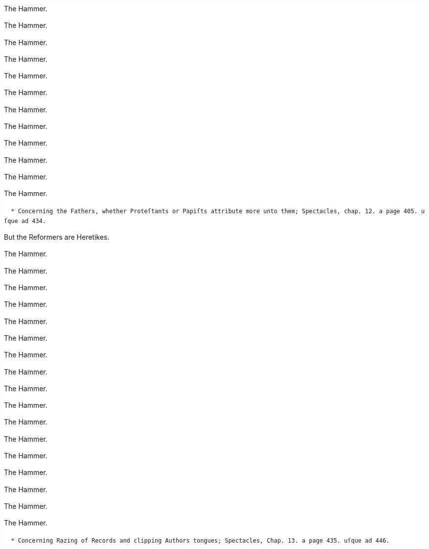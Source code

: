 The Hammer.

The Hammer.

The Hammer.

The Hammer.

The Hammer.

The Hammer.

The Hammer.

The Hammer.

The Hammer.

The Hammer.

The Hammer.

The Hammer.

      * Concerning the Fathers, whether Proteſtants or Papiſts attribute more unto them; Spectacles, chap. 12. a page 405. uſque ad 434.

But the Reformers are Heretikes.

The Hammer.

The Hammer.

The Hammer.

The Hammer.

The Hammer.

The Hammer.

The Hammer.

The Hammer.

The Hammer.

The Hammer.

The Hammer.

The Hammer.

The Hammer.

The Hammer.

The Hammer.

The Hammer.

The Hammer.

      * Concerning Razing of Records and clipping Authors tongues; Spectacles, Chap. 13. a page 435. uſque ad 446.
